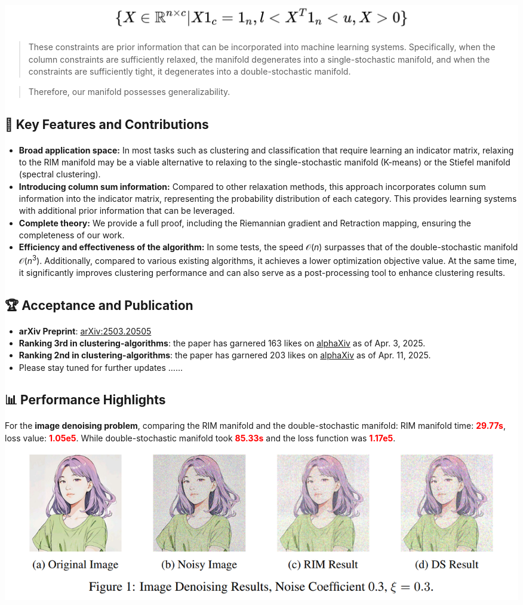 <p align="center">
  <img src="formula.png" alt="Paper Title" width="500">
</p>

> These constraints are prior information that can be incorporated into machine learning systems. Specifically, when the column constraints are sufficiently relaxed, the manifold degenerates into a single-stochastic manifold, and when the constraints are sufficiently tight, it degenerates into a double-stochastic manifold. 

> Therefore, our manifold possesses generalizability.

## 🔑 Key Features and Contributions

- **Broad application space:** In most tasks such as clustering and classification that require learning an indicator matrix, relaxing to the RIM manifold may be a viable alternative to relaxing to the single-stochastic manifold (K-means) or the Stiefel manifold (spectral clustering).
- **Introducing column sum information:** Compared to other relaxation methods, this approach incorporates column sum information into the indicator matrix, representing the probability distribution of each category. This provides learning systems with additional prior information that can be leveraged.
- **Complete theory:** We provide a full proof, including the Riemannian gradient and Retraction mapping, ensuring the completeness of our work.
- **Efficiency and effectiveness of the algorithm:** In some tests, the speed $\mathcal{O}(n)$ surpasses that of the double-stochastic manifold $\mathcal{O}(n^3)$. Additionally, compared to various existing algorithms, it achieves a lower optimization objective value. At the same time, it significantly improves clustering performance and can also serve as a post-processing tool to enhance clustering results.

## 🏆 Acceptance and Publication

- **arXiv Preprint**: [arXiv:2503.20505](https://arxiv.org/abs/2503.20505)
- **Ranking 3rd in clustering-algorithms**: the paper has garnered 163 likes on [alphaXiv](https://www.alphaxiv.org/abs/2503.20505) as of Apr. 3, 2025.
- **Ranking 2nd in clustering-algorithms**: the paper has garnered 203 likes on [alphaXiv](https://www.alphaxiv.org/abs/2503.20505) as of Apr. 11, 2025.
- Please stay tuned for further updates ……

## 📊 Performance Highlights

For the **image denoising problem**, comparing the RIM manifold and the double-stochastic manifold:
RIM manifold time: **<span style="color:red;"> 29.77s</span>**, loss value: **<span style="color:red;">1.05e5</span>**. While double-stochastic manifold took **<span style="color:red;">85.33s</span>** and the loss function was **<span style="color:red;">1.17e5</span>**.

<p align="center">
  <img src="denoisy.png" alt="P1" width="800">
